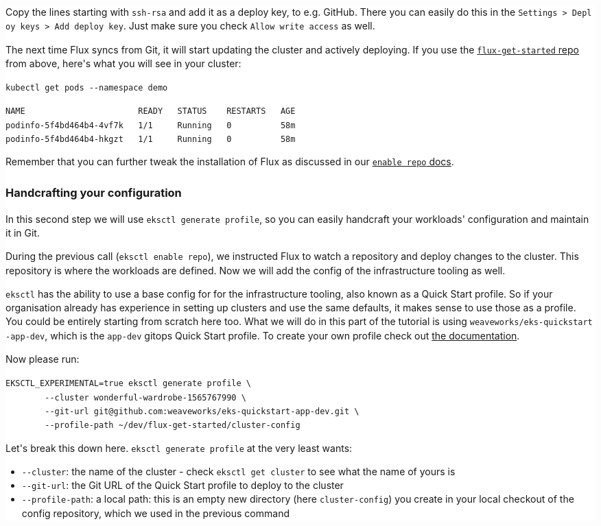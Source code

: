 Copy the lines starting with `ssh-rsa` and add it as a deploy key, to
e.g. GitHub. There you can easily do this in the
`Settings > Deploy keys > Add deploy key`. Just make sure you check
`Allow write access` as well.

The next time Flux syncs from Git, it will start updating the cluster
and actively deploying. If you use the [`flux-get-started`
repo](https://github.com/fluxcd/flux-get-started) from above, here's
what you will see in your cluster:

```console
kubectl get pods --namespace demo
```

```console
NAME                       READY   STATUS    RESTARTS   AGE
podinfo-5f4bd464b4-4vf7k   1/1     Running   0          58m
podinfo-5f4bd464b4-hkgzt   1/1     Running   0          58m
```

Remember that you can further tweak the installation of Flux as
discussed in our [`enable repo` docs](/usage/experimental/gitops-flux/).

### Handcrafting your configuration

In this second step we will use `eksctl generate profile`, so you can
easily handcraft your workloads' configuration and maintain it in Git.

During the previous call (`eksctl enable repo`), we instructed Flux
to watch a repository and deploy changes to the cluster. This
repository is where the workloads are defined. Now we will add
the config of the infrastructure tooling as well.

`eksctl` has the ability to use a base config for for the
infrastructure tooling, also known as a Quick Start profile. So if your
organisation already has experience in setting up clusters and use the
same defaults, it makes sense to use those as a profile. You could
be entirely starting from scratch here too. What we will do in this part
of the tutorial is using `weaveworks/eks-quickstart-app-dev`, which is
the `app-dev` gitops Quick Start profile. To create your own profile
check out [the documentation](usage/experimental/gitops-flux/#creating-your-own-quick-start-profile).

Now please run:

```console
EKSCTL_EXPERIMENTAL=true eksctl generate profile \
        --cluster wonderful-wardrobe-1565767990 \
        --git-url git@github.com:weaveworks/eks-quickstart-app-dev.git \
        --profile-path ~/dev/flux-get-started/cluster-config
```

Let's break this down here. `eksctl generate profile` at the very
least wants:

- `--cluster`: the name of the cluster - check `eksctl get cluster`
  to see what the name of yours is
- `--git-url`: the Git URL of the Quick Start profile to deploy to the cluster
- `--profile-path`: a local path: this is an empty new directory
  (here `cluster-config`) you create in your local checkout of
  the config repository, which we used in the previous command
